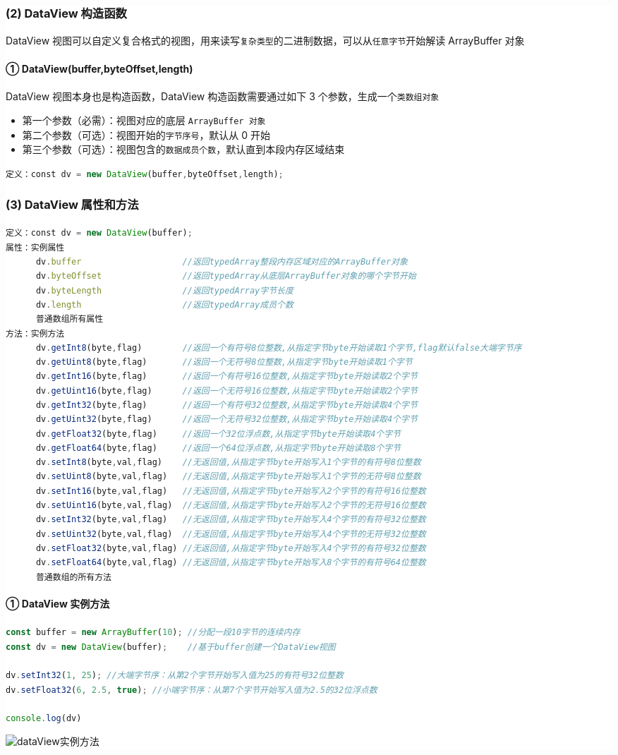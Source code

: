 ### (2) DataView 构造函数

DataView 视图可以自定义复合格式的视图，用来读写`复杂类型`的二进制数据，可以从`任意字节`开始解读 ArrayBuffer 对象

#### ① DataView(buffer,byteOffset,length)

DataView 视图本身也是构造函数，DataView 构造函数需要通过如下 3 个参数，生成一个`类数组对象`

* 第一个参数（必需）：视图对应的底层 `ArrayBuffer 对象`
* 第二个参数（可选）：视图开始的`字节序号`，默认从 0 开始
* 第三个参数（可选）：视图包含的`数据成员个数`，默认直到本段内存区域结束

```javascript
定义：const dv = new DataView(buffer,byteOffset,length);
```

### (3) DataView 属性和方法

```javascript
定义：const dv = new DataView(buffer);
属性：实例属性
      dv.buffer                    //返回typedArray整段内存区域对应的ArrayBuffer对象
      dv.byteOffset                //返回typedArray从底层ArrayBuffer对象的哪个字节开始
      dv.byteLength                //返回typedArray字节长度
      dv.length                    //返回typedArray成员个数
      普通数组所有属性
方法：实例方法
      dv.getInt8(byte,flag)        //返回一个有符号8位整数,从指定字节byte开始读取1个字节,flag默认false大端字节序
      dv.getUint8(byte,flag)       //返回一个无符号8位整数,从指定字节byte开始读取1个字节
      dv.getInt16(byte,flag)       //返回一个有符号16位整数,从指定字节byte开始读取2个字节
      dv.getUint16(byte,flag)      //返回一个无符号16位整数,从指定字节byte开始读取2个字节
      dv.getInt32(byte,flag)       //返回一个有符号32位整数,从指定字节byte开始读取4个字节
      dv.getUint32(byte,flag)      //返回一个无符号32位整数,从指定字节byte开始读取4个字节
      dv.getFloat32(byte,flag)     //返回一个32位浮点数,从指定字节byte开始读取4个字节
      dv.getFloat64(byte,flag)     //返回一个64位浮点数,从指定字节byte开始读取8个字节
      dv.setInt8(byte,val,flag)    //无返回值,从指定字节byte开始写入1个字节的有符号8位整数
      dv.setUint8(byte,val,flag)   //无返回值,从指定字节byte开始写入1个字节的无符号8位整数
      dv.setInt16(byte,val,flag)   //无返回值,从指定字节byte开始写入2个字节的有符号16位整数
      dv.setUint16(byte,val,flag)  //无返回值,从指定字节byte开始写入2个字节的无符号16位整数
      dv.setInt32(byte,val,flag)   //无返回值,从指定字节byte开始写入4个字节的有符号32位整数
      dv.setUint32(byte,val,flag)  //无返回值,从指定字节byte开始写入4个字节的无符号32位整数
      dv.setFloat32(byte,val,flag) //无返回值,从指定字节byte开始写入4个字节的有符号32位整数
      dv.setFloat64(byte,val,flag) //无返回值,从指定字节byte开始写入8个字节的有符号64位整数
      普通数组的所有方法
```

#### ① DataView 实例方法

```javascript
const buffer = new ArrayBuffer(10); //分配一段10字节的连续内存
const dv = new DataView(buffer);    //基于buffer创建一个DataView视图

dv.setInt32(1, 25); //大端字节序：从第2个字节开始写入值为25的有符号32位整数
dv.setFloat32(6, 2.5, true); //小端字节序：从第7个字节开始写入值为2.5的32位浮点数

console.log(dv)
```

![dataView实例方法]()
